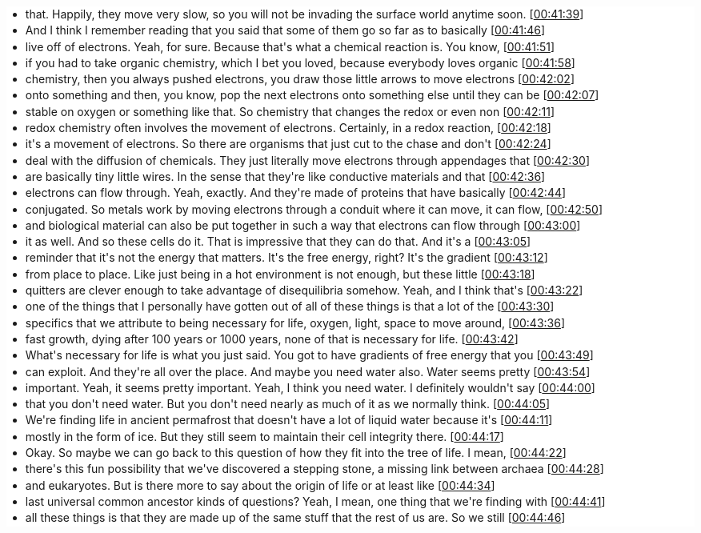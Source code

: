 *  that. Happily, they move very slow, so you will not be invading the surface world anytime soon. [[00:41:39](https://www.youtube.com/watch?v=ND3VxkP5IMQ&t=2499.92s)]
*  And I think I remember reading that you said that some of them go so far as to basically [[00:41:46](https://www.youtube.com/watch?v=ND3VxkP5IMQ&t=2506.88s)]
*  live off of electrons. Yeah, for sure. Because that's what a chemical reaction is. You know, [[00:41:51](https://www.youtube.com/watch?v=ND3VxkP5IMQ&t=2511.36s)]
*  if you had to take organic chemistry, which I bet you loved, because everybody loves organic [[00:41:58](https://www.youtube.com/watch?v=ND3VxkP5IMQ&t=2518.08s)]
*  chemistry, then you always pushed electrons, you draw those little arrows to move electrons [[00:42:02](https://www.youtube.com/watch?v=ND3VxkP5IMQ&t=2522.6400000000003s)]
*  onto something and then, you know, pop the next electrons onto something else until they can be [[00:42:07](https://www.youtube.com/watch?v=ND3VxkP5IMQ&t=2527.36s)]
*  stable on oxygen or something like that. So chemistry that changes the redox or even non [[00:42:11](https://www.youtube.com/watch?v=ND3VxkP5IMQ&t=2531.76s)]
*  redox chemistry often involves the movement of electrons. Certainly, in a redox reaction, [[00:42:18](https://www.youtube.com/watch?v=ND3VxkP5IMQ&t=2538.88s)]
*  it's a movement of electrons. So there are organisms that just cut to the chase and don't [[00:42:24](https://www.youtube.com/watch?v=ND3VxkP5IMQ&t=2544.2400000000002s)]
*  deal with the diffusion of chemicals. They just literally move electrons through appendages that [[00:42:30](https://www.youtube.com/watch?v=ND3VxkP5IMQ&t=2550.8s)]
*  are basically tiny little wires. In the sense that they're like conductive materials and that [[00:42:36](https://www.youtube.com/watch?v=ND3VxkP5IMQ&t=2556.48s)]
*  electrons can flow through. Yeah, exactly. And they're made of proteins that have basically [[00:42:44](https://www.youtube.com/watch?v=ND3VxkP5IMQ&t=2564.0s)]
*  conjugated. So metals work by moving electrons through a conduit where it can move, it can flow, [[00:42:50](https://www.youtube.com/watch?v=ND3VxkP5IMQ&t=2570.24s)]
*  and biological material can also be put together in such a way that electrons can flow through [[00:43:00](https://www.youtube.com/watch?v=ND3VxkP5IMQ&t=2580.48s)]
*  it as well. And so these cells do it. That is impressive that they can do that. And it's a [[00:43:05](https://www.youtube.com/watch?v=ND3VxkP5IMQ&t=2585.92s)]
*  reminder that it's not the energy that matters. It's the free energy, right? It's the gradient [[00:43:12](https://www.youtube.com/watch?v=ND3VxkP5IMQ&t=2592.32s)]
*  from place to place. Like just being in a hot environment is not enough, but these little [[00:43:18](https://www.youtube.com/watch?v=ND3VxkP5IMQ&t=2598.2400000000002s)]
*  quitters are clever enough to take advantage of disequilibria somehow. Yeah, and I think that's [[00:43:22](https://www.youtube.com/watch?v=ND3VxkP5IMQ&t=2602.96s)]
*  one of the things that I personally have gotten out of all of these things is that a lot of the [[00:43:30](https://www.youtube.com/watch?v=ND3VxkP5IMQ&t=2610.1600000000003s)]
*  specifics that we attribute to being necessary for life, oxygen, light, space to move around, [[00:43:36](https://www.youtube.com/watch?v=ND3VxkP5IMQ&t=2616.72s)]
*  fast growth, dying after 100 years or 1000 years, none of that is necessary for life. [[00:43:42](https://www.youtube.com/watch?v=ND3VxkP5IMQ&t=2622.64s)]
*  What's necessary for life is what you just said. You got to have gradients of free energy that you [[00:43:49](https://www.youtube.com/watch?v=ND3VxkP5IMQ&t=2629.2799999999997s)]
*  can exploit. And they're all over the place. And maybe you need water also. Water seems pretty [[00:43:54](https://www.youtube.com/watch?v=ND3VxkP5IMQ&t=2634.7999999999997s)]
*  important. Yeah, it seems pretty important. Yeah, I think you need water. I definitely wouldn't say [[00:44:00](https://www.youtube.com/watch?v=ND3VxkP5IMQ&t=2640.24s)]
*  that you don't need water. But you don't need nearly as much of it as we normally think. [[00:44:05](https://www.youtube.com/watch?v=ND3VxkP5IMQ&t=2645.12s)]
*  We're finding life in ancient permafrost that doesn't have a lot of liquid water because it's [[00:44:11](https://www.youtube.com/watch?v=ND3VxkP5IMQ&t=2651.7599999999998s)]
*  mostly in the form of ice. But they still seem to maintain their cell integrity there. [[00:44:17](https://www.youtube.com/watch?v=ND3VxkP5IMQ&t=2657.04s)]
*  Okay. So maybe we can go back to this question of how they fit into the tree of life. I mean, [[00:44:22](https://www.youtube.com/watch?v=ND3VxkP5IMQ&t=2662.4s)]
*  there's this fun possibility that we've discovered a stepping stone, a missing link between archaea [[00:44:28](https://www.youtube.com/watch?v=ND3VxkP5IMQ&t=2668.3199999999997s)]
*  and eukaryotes. But is there more to say about the origin of life or at least like [[00:44:34](https://www.youtube.com/watch?v=ND3VxkP5IMQ&t=2674.96s)]
*  last universal common ancestor kinds of questions? Yeah, I mean, one thing that we're finding with [[00:44:41](https://www.youtube.com/watch?v=ND3VxkP5IMQ&t=2681.76s)]
*  all these things is that they are made up of the same stuff that the rest of us are. So we still [[00:44:46](https://www.youtube.com/watch?v=ND3VxkP5IMQ&t=2686.8s)]